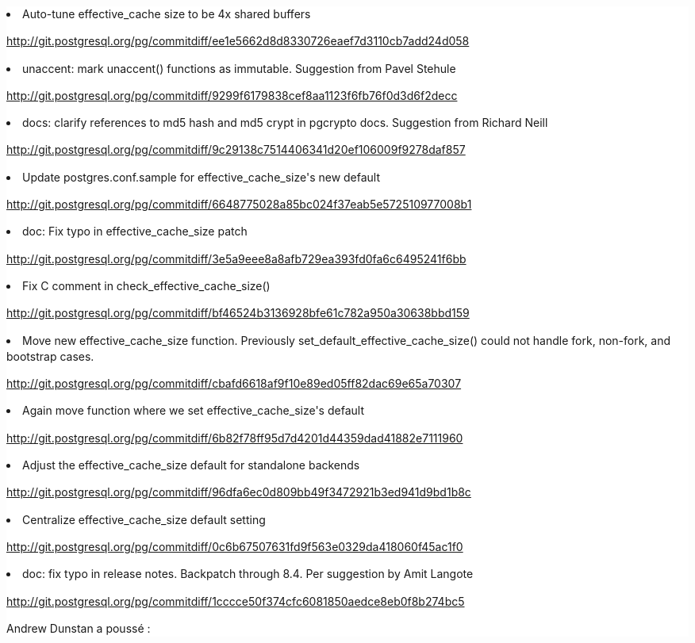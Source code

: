 <li>Auto-tune effective_cache size to be 4x shared buffers 

<a target="_blank" href="http://git.postgresql.org/pg/commitdiff/ee1e5662d8d8330726eaef7d3110cb7add24d058">http://git.postgresql.org/pg/commitdiff/ee1e5662d8d8330726eaef7d3110cb7add24d058</a></li>

<li>unaccent: mark unaccent() functions as immutable. Suggestion from Pavel Stehule 

<a target="_blank" href="http://git.postgresql.org/pg/commitdiff/9299f6179838cef8aa1123f6fb76f0d3d6f2decc">http://git.postgresql.org/pg/commitdiff/9299f6179838cef8aa1123f6fb76f0d3d6f2decc</a></li>

<li>docs: clarify references to md5 hash and md5 crypt in pgcrypto docs. Suggestion from Richard Neill 

<a target="_blank" href="http://git.postgresql.org/pg/commitdiff/9c29138c7514406341d20ef106009f9278daf857">http://git.postgresql.org/pg/commitdiff/9c29138c7514406341d20ef106009f9278daf857</a></li>

<li>Update postgres.conf.sample for effective_cache_size's new default 

<a target="_blank" href="http://git.postgresql.org/pg/commitdiff/6648775028a85bc024f37eab5e572510977008b1">http://git.postgresql.org/pg/commitdiff/6648775028a85bc024f37eab5e572510977008b1</a></li>

<li>doc: Fix typo in effective_cache_size patch 

<a target="_blank" href="http://git.postgresql.org/pg/commitdiff/3e5a9eee8a8afb729ea393fd0fa6c6495241f6bb">http://git.postgresql.org/pg/commitdiff/3e5a9eee8a8afb729ea393fd0fa6c6495241f6bb</a></li>

<li>Fix C comment in check_effective_cache_size() 

<a target="_blank" href="http://git.postgresql.org/pg/commitdiff/bf46524b3136928bfe61c782a950a30638bbd159">http://git.postgresql.org/pg/commitdiff/bf46524b3136928bfe61c782a950a30638bbd159</a></li>

<li>Move new effective_cache_size function. Previously set_default_effective_cache_size() could not handle fork, non-fork, and bootstrap cases. 

<a target="_blank" href="http://git.postgresql.org/pg/commitdiff/cbafd6618af9f10e89ed05ff82dac69e65a70307">http://git.postgresql.org/pg/commitdiff/cbafd6618af9f10e89ed05ff82dac69e65a70307</a></li>

<li>Again move function where we set effective_cache_size's default 

<a target="_blank" href="http://git.postgresql.org/pg/commitdiff/6b82f78ff95d7d4201d44359dad41882e7111960">http://git.postgresql.org/pg/commitdiff/6b82f78ff95d7d4201d44359dad41882e7111960</a></li>

<li>Adjust the effective_cache_size default for standalone backends 

<a target="_blank" href="http://git.postgresql.org/pg/commitdiff/96dfa6ec0d809bb49f3472921b3ed941d9bd1b8c">http://git.postgresql.org/pg/commitdiff/96dfa6ec0d809bb49f3472921b3ed941d9bd1b8c</a></li>

<li>Centralize effective_cache_size default setting 

<a target="_blank" href="http://git.postgresql.org/pg/commitdiff/0c6b67507631fd9f563e0329da418060f45ac1f0">http://git.postgresql.org/pg/commitdiff/0c6b67507631fd9f563e0329da418060f45ac1f0</a></li>

<li>doc: fix typo in release notes. Backpatch through 8.4. Per suggestion by Amit Langote 

<a target="_blank" href="http://git.postgresql.org/pg/commitdiff/1cccce50f374cfc6081850aedce8eb0f8b274bc5">http://git.postgresql.org/pg/commitdiff/1cccce50f374cfc6081850aedce8eb0f8b274bc5</a></li>

</ul>

<p>Andrew Dunstan a pouss&eacute;&nbsp;:</p>

<ul>
